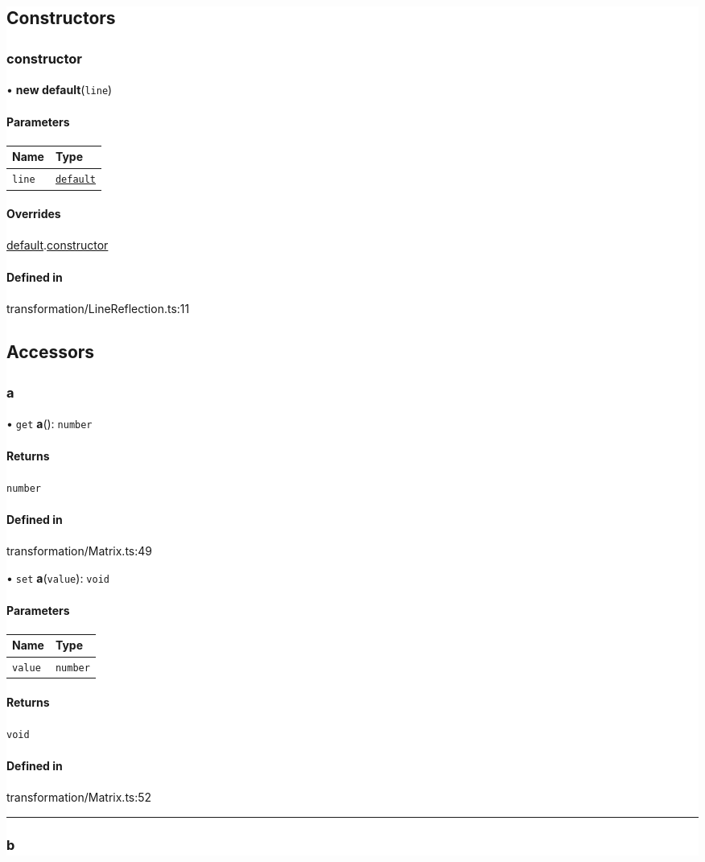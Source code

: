 ## Constructors

### constructor

• **new default**(`line`)

#### Parameters

| Name | Type |
| :------ | :------ |
| `line` | [`default`](Line.default.md) |

#### Overrides

[default](transformation_Matrix.default.md).[constructor](transformation_Matrix.default.md#constructor)

#### Defined in

transformation/LineReflection.ts:11

## Accessors

### a

• `get` **a**(): `number`

#### Returns

`number`

#### Defined in

transformation/Matrix.ts:49

• `set` **a**(`value`): `void`

#### Parameters

| Name | Type |
| :------ | :------ |
| `value` | `number` |

#### Returns

`void`

#### Defined in

transformation/Matrix.ts:52

___

### b
